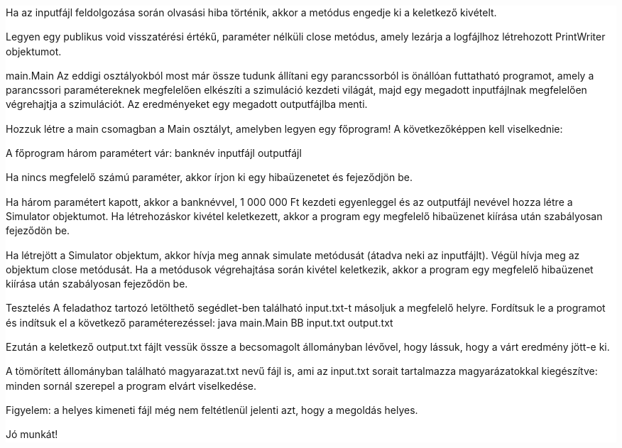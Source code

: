 Ha az inputfájl feldolgozása során olvasási hiba történik, akkor a metódus engedje ki a keletkező kivételt.

Legyen egy publikus void visszatérési értékű, paraméter nélküli close metódus, amely lezárja a logfájlhoz létrehozott PrintWriter objektumot.

main.Main
Az eddigi osztályokból most már össze tudunk állítani egy parancssorból is önállóan futtatható programot, amely a parancssori paramétereknek megfelelően elkészíti a szimuláció kezdeti világát, majd egy megadott inputfájlnak megfelelően végrehajtja a szimulációt. Az eredményeket egy megadott outputfájlba menti.

Hozzuk létre a main csomagban a Main osztályt, amelyben legyen egy főprogram! A következőképpen kell viselkednie:

A főprogram három paramétert vár: banknév inputfájl outputfájl

Ha nincs megfelelő számú paraméter, akkor írjon ki egy hibaüzenetet és fejeződjön be.

Ha három paramétert kapott, akkor a banknévvel, 1 000 000 Ft kezdeti egyenleggel és az outputfájl nevével hozza létre a Simulator objektumot. Ha létrehozáskor kivétel keletkezett, akkor a program egy megfelelő hibaüzenet kiírása után szabályosan fejeződön be.

Ha létrejött a Simulator objektum, akkor hívja meg annak simulate metódusát (átadva neki az inputfájlt). Végül hívja meg az objektum close metódusát.
Ha a metódusok végrehajtása során kivétel keletkezik, akkor a program egy megfelelő hibaüzenet kiírása után szabályosan fejeződön be.

Tesztelés
A feladathoz tartozó letölthető segédlet-ben található input.txt-t másoljuk a megfelelő helyre. Fordítsuk le a programot és indítsuk el a következő paraméterezéssel:
java main.Main BB input.txt output.txt

Ezután a keletkező output.txt fájlt vessük össze a becsomagolt állományban lévővel, hogy lássuk, hogy a várt eredmény jött-e ki.

A tömörített állományban található magyarazat.txt nevű fájl is, ami az input.txt sorait tartalmazza magyarázatokkal kiegészítve: minden sornál szerepel a program elvárt viselkedése.

Figyelem: a helyes kimeneti fájl még nem feltétlenül jelenti azt, hogy a megoldás helyes.

Jó munkát!
